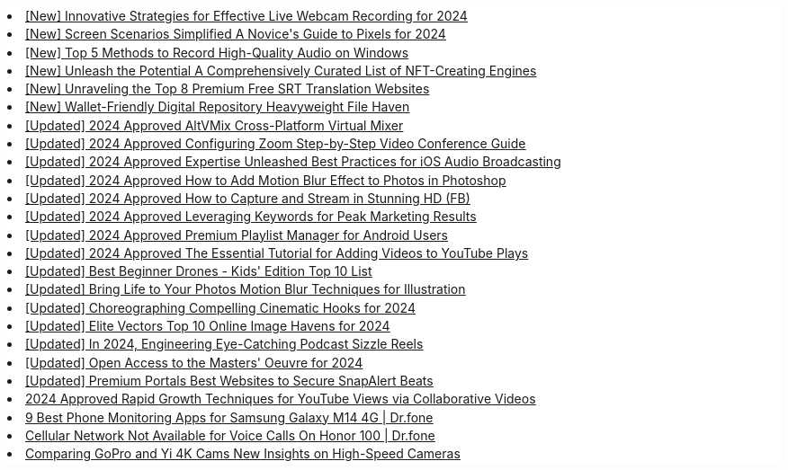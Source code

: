<li><a href="https://visual-screen-recording.techidaily.com/new-innovative-strategies-for-effective-live-webcam-recording-for-2024/"><u>[New] Innovative Strategies for Effective Live Webcam Recording for 2024</u></a></li>
<li><a href="https://fox-access.techidaily.com/new-screen-scenarios-simplified-a-novices-guide-to-pixels-for-2024/"><u>[New] Screen Scenarios Simplified  A Novice's Guide to Pixels for 2024</u></a></li>
<li><a href="https://fox-access.techidaily.com/new-top-5-methods-to-record-high-quality-audio-on-windows/"><u>[New] Top 5 Methods to Record High-Quality Audio on Windows</u></a></li>
<li><a href="https://fox-access.techidaily.com/new-unleash-the-potential-a-comprehensively-curated-list-of-nft-creating-engines/"><u>[New] Unleash the Potential  A Comprehensively Curated List of NFT-Creating Engines</u></a></li>
<li><a href="https://fox-access.techidaily.com/new-unraveling-the-top-8-premium-free-srt-translation-websites/"><u>[New] Unraveling the Top 8 Premium Free SRT Translation Websites</u></a></li>
<li><a href="https://fox-access.techidaily.com/new-wallet-friendly-digital-repository-heavyweight-file-haven/"><u>[New] Wallet-Friendly Digital Repository  Heavyweight File Haven</u></a></li>
<li><a href="https://fox-access.techidaily.com/updated-2024-approved-altvmix-cross-platform-virtual-mixer/"><u>[Updated] 2024 Approved  AltVMix  Cross-Platform Virtual Mixer</u></a></li>
<li><a href="https://fox-access.techidaily.com/updated-2024-approved-configuring-zoom-step-by-step-video-conference-guide/"><u>[Updated] 2024 Approved  Configuring Zoom  Step-by-Step Video Conference Guide</u></a></li>
<li><a href="https://fox-access.techidaily.com/updated-2024-approved-expertise-unleashed-best-practices-for-ios-audio-broadcasting/"><u>[Updated] 2024 Approved  Expertise Unleashed  Best Practices for iOS Audio Broadcasting</u></a></li>
<li><a href="https://fox-access.techidaily.com/updated-2024-approved-how-to-add-motion-blur-effect-to-photos-in-photoshop/"><u>[Updated] 2024 Approved  How to Add Motion Blur Effect to Photos in Photoshop</u></a></li>
<li><a href="https://facebook-videos.techidaily.com/updated-2024-approved-how-to-capture-and-stream-in-stunning-hd-fb/"><u>[Updated] 2024 Approved  How to Capture and Stream in Stunning HD (FB)</u></a></li>
<li><a href="https://fox-access.techidaily.com/updated-2024-approved-leveraging-keywords-for-peak-marketing-results/"><u>[Updated] 2024 Approved  Leveraging Keywords for Peak Marketing Results</u></a></li>
<li><a href="https://fox-access.techidaily.com/updated-2024-approved-premium-playlist-manager-for-android-users/"><u>[Updated] 2024 Approved  Premium Playlist Manager for Android Users</u></a></li>
<li><a href="https://fox-access.techidaily.com/updated-2024-approved-the-essential-tutorial-for-adding-videos-to-youtube-plays/"><u>[Updated] 2024 Approved  The Essential Tutorial for Adding Videos to YouTube Plays</u></a></li>
<li><a href="https://fox-access.techidaily.com/updated-best-beginner-drones-kids-edition-top-10-list/"><u>[Updated] Best Beginner Drones - Kids' Edition Top 10 List</u></a></li>
<li><a href="https://fox-access.techidaily.com/updated-bring-life-to-your-photos-motion-blur-techniques-for-illustration/"><u>[Updated] Bring Life to Your Photos  Motion Blur Techniques for Illustration</u></a></li>
<li><a href="https://fox-access.techidaily.com/updated-choreographing-compelling-cinematic-hooks-for-2024/"><u>[Updated] Choreographing Compelling Cinematic Hooks for 2024</u></a></li>
<li><a href="https://fox-access.techidaily.com/updated-elite-vectors-top-10-online-image-havens-for-2024/"><u>[Updated] Elite Vectors  Top 10 Online Image Havens for 2024</u></a></li>
<li><a href="https://fox-access.techidaily.com/updated-in-2024-engineering-eye-catching-podcast-sizzle-reels/"><u>[Updated] In 2024, Engineering Eye-Catching Podcast Sizzle Reels</u></a></li>
<li><a href="https://fox-access.techidaily.com/updated-open-access-to-the-masters-oeuvre-for-2024/"><u>[Updated] Open Access to the Masters' Oeuvre for 2024</u></a></li>
<li><a href="https://fox-access.techidaily.com/updated-premium-portals-best-websites-to-secure-snapalert-beats/"><u>[Updated] Premium Portals  Best Websites to Secure SnapAlert Beats</u></a></li>
<li><a href="https://youtube-zero.techidaily.com/approved-rapid-growth-techniques-for-youtube-views-via-collaborative-videos/"><u>2024 Approved  Rapid Growth Techniques for YouTube Views via Collaborative Videos</u></a></li>
<li><a href="https://android-location-track.techidaily.com/9-best-phone-monitoring-apps-for-samsung-galaxy-m14-4g-drfone-by-drfone-virtual-android/"><u>9 Best Phone Monitoring Apps for Samsung Galaxy M14 4G | Dr.fone</u></a></li>
<li><a href="https://howto.techidaily.com/cellular-network-not-available-for-voice-calls-on-honor-100-drfone-by-drfone-fix-android-problems-fix-android-problems/"><u>Cellular Network Not Available for Voice Calls On Honor 100 | Dr.fone</u></a></li>
<li><a href="https://extra-information.techidaily.com/comparing-gopro-and-yi-4k-cams-new-insights-on-high-speed-cameras/"><u>Comparing GoPro and Yi 4K Cams  New Insights on High-Speed Cameras</u></a></li>
